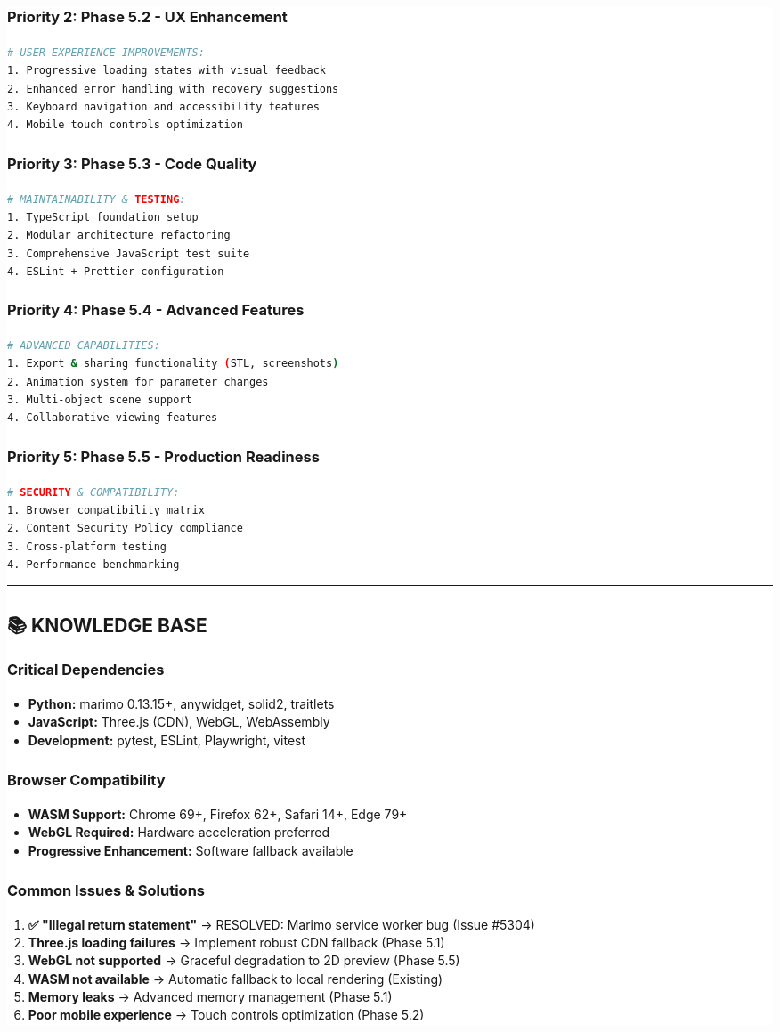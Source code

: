 ### **Priority 2: Phase 5.2 - UX Enhancement**
```bash
# USER EXPERIENCE IMPROVEMENTS:
1. Progressive loading states with visual feedback
2. Enhanced error handling with recovery suggestions
3. Keyboard navigation and accessibility features
4. Mobile touch controls optimization
```

### **Priority 3: Phase 5.3 - Code Quality**
```bash
# MAINTAINABILITY & TESTING:
1. TypeScript foundation setup
2. Modular architecture refactoring
3. Comprehensive JavaScript test suite
4. ESLint + Prettier configuration
```

### **Priority 4: Phase 5.4 - Advanced Features**
```bash
# ADVANCED CAPABILITIES:
1. Export & sharing functionality (STL, screenshots)
2. Animation system for parameter changes
3. Multi-object scene support
4. Collaborative viewing features
```

### **Priority 5: Phase 5.5 - Production Readiness**
```bash
# SECURITY & COMPATIBILITY:
1. Browser compatibility matrix
2. Content Security Policy compliance
3. Cross-platform testing
4. Performance benchmarking
```

---

## 📚 **KNOWLEDGE BASE**

### **Critical Dependencies**
- **Python:** marimo 0.13.15+, anywidget, solid2, traitlets
- **JavaScript:** Three.js (CDN), WebGL, WebAssembly
- **Development:** pytest, ESLint, Playwright, vitest

### **Browser Compatibility**
- **WASM Support:** Chrome 69+, Firefox 62+, Safari 14+, Edge 79+
- **WebGL Required:** Hardware acceleration preferred
- **Progressive Enhancement:** Software fallback available

### **Common Issues & Solutions**
1. **✅ "Illegal return statement"** → RESOLVED: Marimo service worker bug (Issue #5304)
2. **Three.js loading failures** → Implement robust CDN fallback (Phase 5.1)
3. **WebGL not supported** → Graceful degradation to 2D preview (Phase 5.5)
4. **WASM not available** → Automatic fallback to local rendering (Existing)
5. **Memory leaks** → Advanced memory management (Phase 5.1)
6. **Poor mobile experience** → Touch controls optimization (Phase 5.2)

